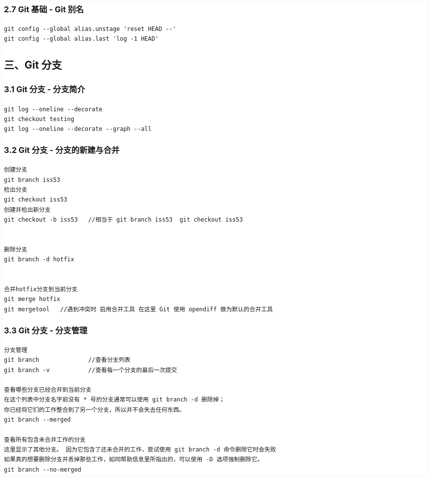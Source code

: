 ```
```


### 2.7 Git 基础 - Git 别名
```
git config --global alias.unstage 'reset HEAD --'
git config --global alias.last 'log -1 HEAD'
```


## <a id="content3"></a> 三、Git 分支

### 3.1 Git 分支 - 分支简介
```
git log --oneline --decorate
git checkout testing
git log --oneline --decorate --graph --all
```

### 3.2 Git 分支 - 分支的新建与合并
```
创建分支
git branch iss53
检出分支
git checkout iss53
创建并检出新分支
git checkout -b iss53   //相当于 git branch iss53  git checkout iss53


删除分支
git branch -d hotfix


合并hotfix分支到当前分支
git merge hotfix
git mergetool   //遇到冲突时 启用合并工具 在这里 Git 使用 opendiff 做为默认的合并工具
```

### 3.3 Git 分支 - 分支管理
```
分支管理
git branch              //查看分支列表
git branch -v           //查看每一个分支的最后一次提交

查看哪些分支已经合并到当前分支 
在这个列表中分支名字前没有 * 号的分支通常可以使用 git branch -d 删除掉；
你已经将它们的工作整合到了另一个分支，所以并不会失去任何东西。
git branch --merged     

查看所有包含未合并工作的分支
这里显示了其他分支。 因为它包含了还未合并的工作，尝试使用 git branch -d 命令删除它时会失败
如果真的想要删除分支并丢掉那些工作，如同帮助信息里所指出的，可以使用 -D 选项强制删除它。
git branch --no-merged 
```

